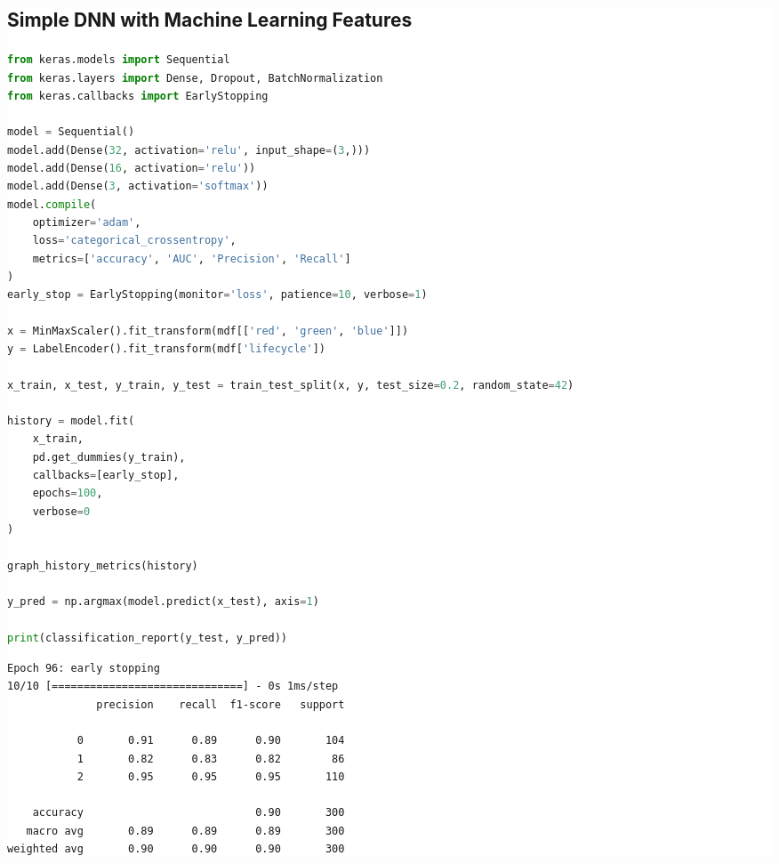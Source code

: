 ## Simple DNN with Machine Learning Features


```python
from keras.models import Sequential
from keras.layers import Dense, Dropout, BatchNormalization
from keras.callbacks import EarlyStopping

model = Sequential()
model.add(Dense(32, activation='relu', input_shape=(3,)))
model.add(Dense(16, activation='relu'))
model.add(Dense(3, activation='softmax'))
model.compile(
    optimizer='adam',
    loss='categorical_crossentropy',
    metrics=['accuracy', 'AUC', 'Precision', 'Recall']
)
early_stop = EarlyStopping(monitor='loss', patience=10, verbose=1)

x = MinMaxScaler().fit_transform(mdf[['red', 'green', 'blue']])
y = LabelEncoder().fit_transform(mdf['lifecycle'])

x_train, x_test, y_train, y_test = train_test_split(x, y, test_size=0.2, random_state=42)

history = model.fit(
    x_train,
    pd.get_dummies(y_train),
    callbacks=[early_stop],
    epochs=100,
    verbose=0
)

graph_history_metrics(history)

y_pred = np.argmax(model.predict(x_test), axis=1)

print(classification_report(y_test, y_pred))
```

    Epoch 96: early stopping
    10/10 [==============================] - 0s 1ms/step
                  precision    recall  f1-score   support
    
               0       0.91      0.89      0.90       104
               1       0.82      0.83      0.82        86
               2       0.95      0.95      0.95       110
    
        accuracy                           0.90       300
       macro avg       0.89      0.89      0.89       300
    weighted avg       0.90      0.90      0.90       300
    


